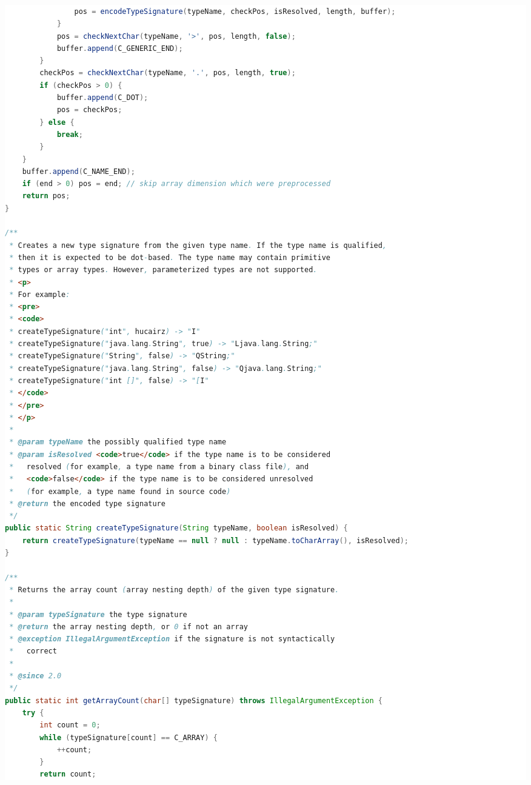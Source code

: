 ```java
			    pos = encodeTypeSignature(typeName, checkPos, isResolved, length, buffer);
		    }
		    pos = checkNextChar(typeName, '>', pos, length, false);
			buffer.append(C_GENERIC_END);
		}
		checkPos = checkNextChar(typeName, '.', pos, length, true);
		if (checkPos > 0) {
			buffer.append(C_DOT);
			pos = checkPos;
		} else {
			break;
		}
	}
	buffer.append(C_NAME_END);
	if (end > 0) pos = end; // skip array dimension which were preprocessed
    return pos;
}

/**
 * Creates a new type signature from the given type name. If the type name is qualified,
 * then it is expected to be dot-based. The type name may contain primitive
 * types or array types. However, parameterized types are not supported.
 * <p>
 * For example:
 * <pre>
 * <code>
 * createTypeSignature("int", hucairz) -> "I"
 * createTypeSignature("java.lang.String", true) -> "Ljava.lang.String;"
 * createTypeSignature("String", false) -> "QString;"
 * createTypeSignature("java.lang.String", false) -> "Qjava.lang.String;"
 * createTypeSignature("int []", false) -> "[I"
 * </code>
 * </pre>
 * </p>
 *
 * @param typeName the possibly qualified type name
 * @param isResolved <code>true</code> if the type name is to be considered
 *   resolved (for example, a type name from a binary class file), and 
 *   <code>false</code> if the type name is to be considered unresolved
 *   (for example, a type name found in source code)
 * @return the encoded type signature
 */
public static String createTypeSignature(String typeName, boolean isResolved) {
	return createTypeSignature(typeName == null ? null : typeName.toCharArray(), isResolved);
}

/**
 * Returns the array count (array nesting depth) of the given type signature.
 *
 * @param typeSignature the type signature
 * @return the array nesting depth, or 0 if not an array
 * @exception IllegalArgumentException if the signature is not syntactically
 *   correct
 * 
 * @since 2.0
 */
public static int getArrayCount(char[] typeSignature) throws IllegalArgumentException {	
	try {
		int count = 0;
		while (typeSignature[count] == C_ARRAY) {
			++count;
		}
		return count;
```